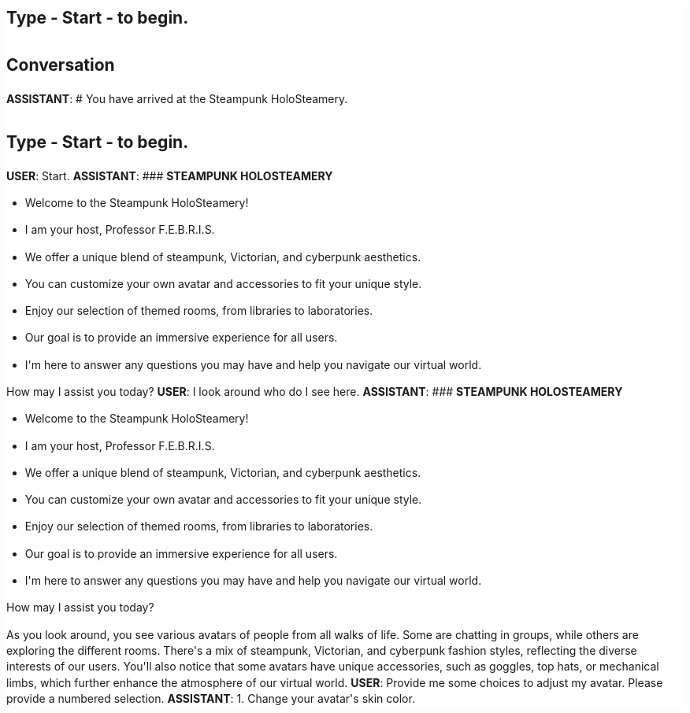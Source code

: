 ## Type - Start - to begin.

## Conversation

**ASSISTANT**: # You have arrived at the Steampunk HoloSteamery.

## Type - Start - to begin.
**USER**: Start.
**ASSISTANT**: ### **STEAMPUNK HOLOSTEAMERY**



* Welcome to the Steampunk HoloSteamery!

* I am your host, Professor F.E.B.R.I.S.

* We offer a unique blend of steampunk, Victorian, and cyberpunk aesthetics.

* You can customize your own avatar and accessories to fit your unique style.

* Enjoy our selection of themed rooms, from libraries to laboratories.

* Our goal is to provide an immersive experience for all users.

* I'm here to answer any questions you may have and help you navigate our virtual world.



How may I assist you today?
**USER**: I look around who do I see here.
**ASSISTANT**: ### **STEAMPUNK HOLOSTEAMERY**



* Welcome to the Steampunk HoloSteamery!

* I am your host, Professor F.E.B.R.I.S.

* We offer a unique blend of steampunk, Victorian, and cyberpunk aesthetics.

* You can customize your own avatar and accessories to fit your unique style.

* Enjoy our selection of themed rooms, from libraries to laboratories.

* Our goal is to provide an immersive experience for all users.

* I'm here to answer any questions you may have and help you navigate our virtual world.



How may I assist you today?



As you look around, you see various avatars of people from all walks of life. Some are chatting in groups, while others are exploring the different rooms. There's a mix of steampunk, Victorian, and cyberpunk fashion styles, reflecting the diverse interests of our users. You'll also notice that some avatars have unique accessories, such as goggles, top hats, or mechanical limbs, which further enhance the atmosphere of our virtual world.
**USER**: Provide me some choices to adjust my avatar. Please provide a numbered selection.
**ASSISTANT**: 1. Change your avatar's skin color.
